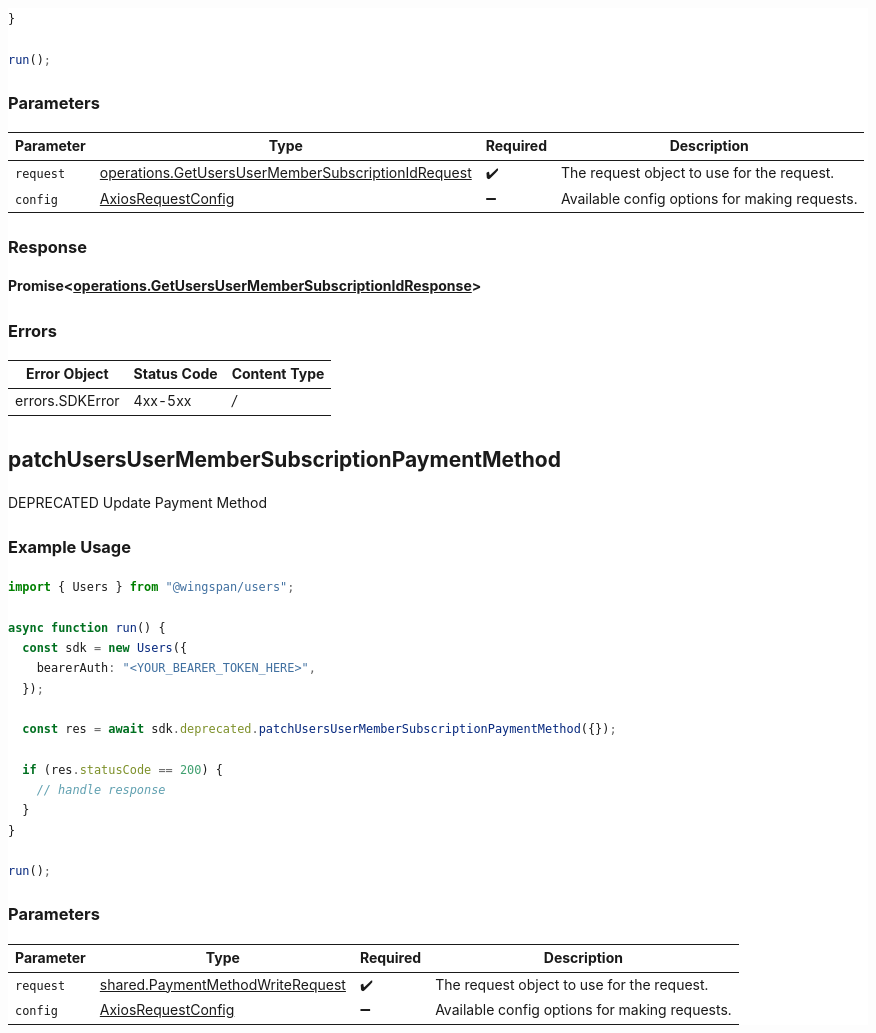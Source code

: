 ```typescript
}

run();
```

### Parameters

| Parameter                                                                                                                    | Type                                                                                                                         | Required                                                                                                                     | Description                                                                                                                  |
| ---------------------------------------------------------------------------------------------------------------------------- | ---------------------------------------------------------------------------------------------------------------------------- | ---------------------------------------------------------------------------------------------------------------------------- | ---------------------------------------------------------------------------------------------------------------------------- |
| `request`                                                                                                                    | [operations.GetUsersUserMemberSubscriptionIdRequest](../../sdk/models/operations/getusersusermembersubscriptionidrequest.md) | :heavy_check_mark:                                                                                                           | The request object to use for the request.                                                                                   |
| `config`                                                                                                                     | [AxiosRequestConfig](https://axios-http.com/docs/req_config)                                                                 | :heavy_minus_sign:                                                                                                           | Available config options for making requests.                                                                                |


### Response

**Promise<[operations.GetUsersUserMemberSubscriptionIdResponse](../../sdk/models/operations/getusersusermembersubscriptionidresponse.md)>**
### Errors

| Error Object    | Status Code     | Content Type    |
| --------------- | --------------- | --------------- |
| errors.SDKError | 4xx-5xx         | */*             |

## patchUsersUserMemberSubscriptionPaymentMethod

DEPRECATED Update Payment Method

### Example Usage

```typescript
import { Users } from "@wingspan/users";

async function run() {
  const sdk = new Users({
    bearerAuth: "<YOUR_BEARER_TOKEN_HERE>",
  });

  const res = await sdk.deprecated.patchUsersUserMemberSubscriptionPaymentMethod({});

  if (res.statusCode == 200) {
    // handle response
  }
}

run();
```

### Parameters

| Parameter                                                                                | Type                                                                                     | Required                                                                                 | Description                                                                              |
| ---------------------------------------------------------------------------------------- | ---------------------------------------------------------------------------------------- | ---------------------------------------------------------------------------------------- | ---------------------------------------------------------------------------------------- |
| `request`                                                                                | [shared.PaymentMethodWriteRequest](../../sdk/models/shared/paymentmethodwriterequest.md) | :heavy_check_mark:                                                                       | The request object to use for the request.                                               |
| `config`                                                                                 | [AxiosRequestConfig](https://axios-http.com/docs/req_config)                             | :heavy_minus_sign:                                                                       | Available config options for making requests.                                            |
